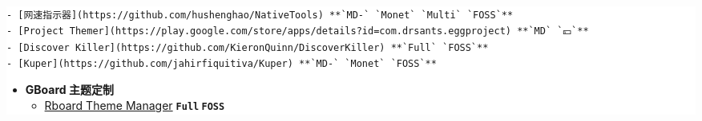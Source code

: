    	- [网速指示器](https://github.com/hushenghao/NativeTools) **`MD-` `Monet` `Multi` `FOSS`**
   	- [Project Themer](https://play.google.com/store/apps/details?id=com.drsants.eggproject) **`MD` `💴`**
   	- [Discover Killer](https://github.com/KieronQuinn/DiscoverKiller) **`Full` `FOSS`**
   	- [Kuper](https://github.com/jahirfiquitiva/Kuper) **`MD-` `Monet` `FOSS`**
- **GBoard 主题定制**
   	- [Rboard Theme Manager](https://github.com/DerTyp7214/RboardThemeManagerV3) **`Full` `FOSS`**    
